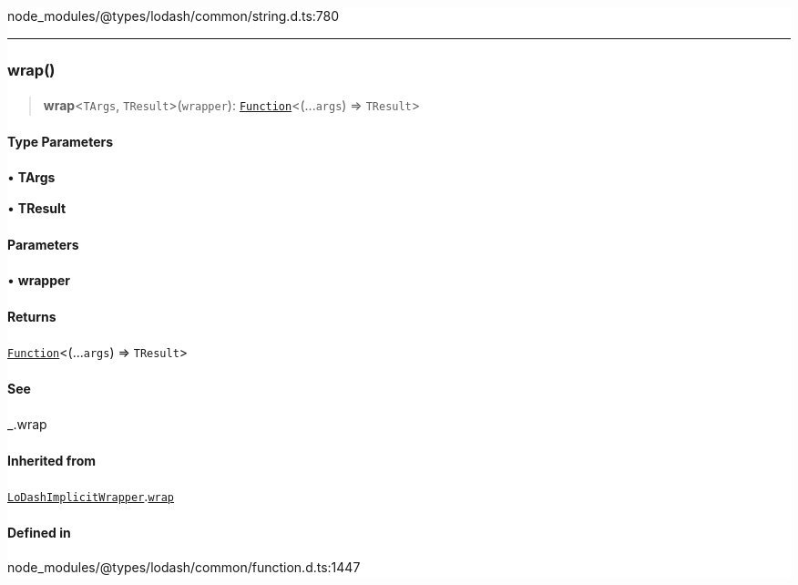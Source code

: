 node_modules/@types/lodash/common/string.d.ts:780

---

### wrap()

> **wrap**\<`TArgs`, `TResult`\>(`wrapper`): [`Function`](Function.md)\<(...`args`) => `TResult`\>

#### Type Parameters

• **TArgs**

• **TResult**

#### Parameters

• **wrapper**

#### Returns

[`Function`](Function.md)\<(...`args`) => `TResult`\>

#### See

\_.wrap

#### Inherited from

[`LoDashImplicitWrapper`](LoDashImplicitWrapper.md).[`wrap`](LoDashImplicitWrapper.md#wrap)

#### Defined in

node_modules/@types/lodash/common/function.d.ts:1447
